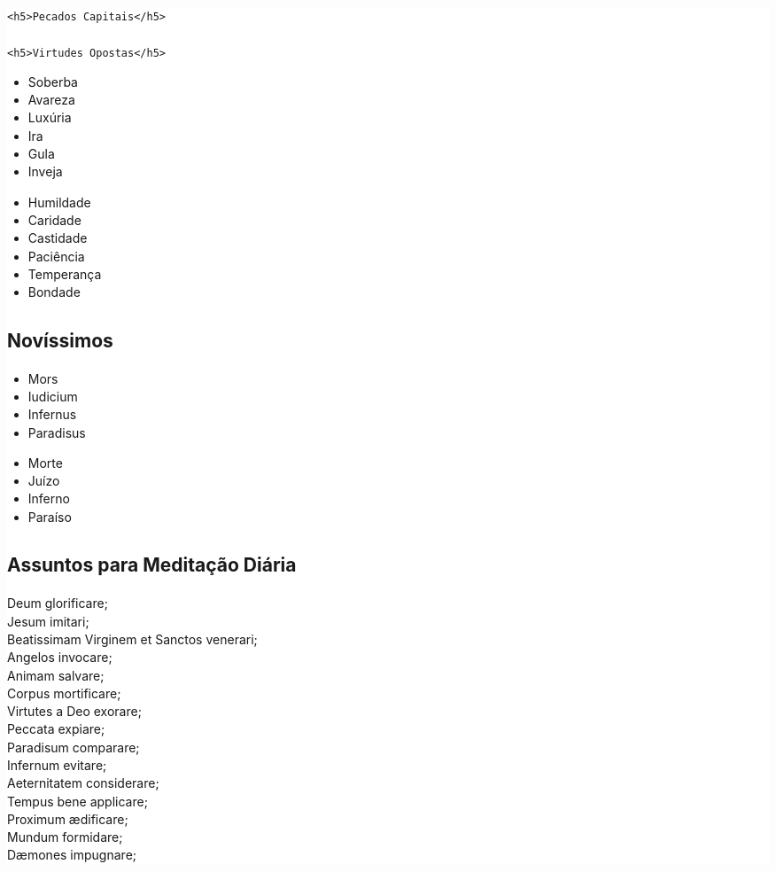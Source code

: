</div>

<div class="side-by-side not-content">
  
    <h5>Pecados Capitais</h5>

    <h5>Virtudes Opostas</h5>

<ul class="list-group list-group-flush">
  <li class="list-group-item">Soberba</li>
  <li class="list-group-item">Avareza</li>
  <li class="list-group-item">Luxúria</li>
  <li class="list-group-item">Ira</li>
  <li class="list-group-item">Gula</li>
  <li class="list-group-item">Inveja</li>
</ul>

<ul class="list-group list-group-flush">
  <li class="list-group-item">Humildade</li>
  <li class="list-group-item">Caridade</li>
  <li class="list-group-item">Castidade</li>
  <li class="list-group-item">Paciência</li>
  <li class="list-group-item">Temperança</li>
  <li class="list-group-item">Bondade</li>
</ul>

</div>

## Novíssimos

<div class="side-by-side not-content">

<ul class="list-group list-group-flush">
  <li class="list-group-item">Mors</li>
  <li class="list-group-item">Iudicium</li>
  <li class="list-group-item">Infernus</li>
  <li class="list-group-item">Paradisus</li>
</ul>

<ul class="list-group list-group-flush">
  <li class="list-group-item">Morte</li>
  <li class="list-group-item">Juízo</li>
  <li class="list-group-item">Inferno</li>
  <li class="list-group-item">Paraíso</li>
</ul>

</div>

## Assuntos para Meditação Diária

<div class="side-by-side not-content">
<p>
    Deum glorificare; <br />
    Jesum imitari; <br />
    Beatissimam Virginem et Sanctos venerari; <br />
    Angelos invocare; <br />
    Animam salvare; <br />
    Corpus mortificare; <br />
    Virtutes a Deo exorare; <br />
    Peccata expiare; <br />
    Paradisum comparare; <br />
    Infernum evitare; <br />
    Aeternitatem considerare; <br />
    Tempus bene applicare; <br />
    Proximum ædificare; <br />
    Mundum formidare; <br />
    Dæmones impugnare; <br />